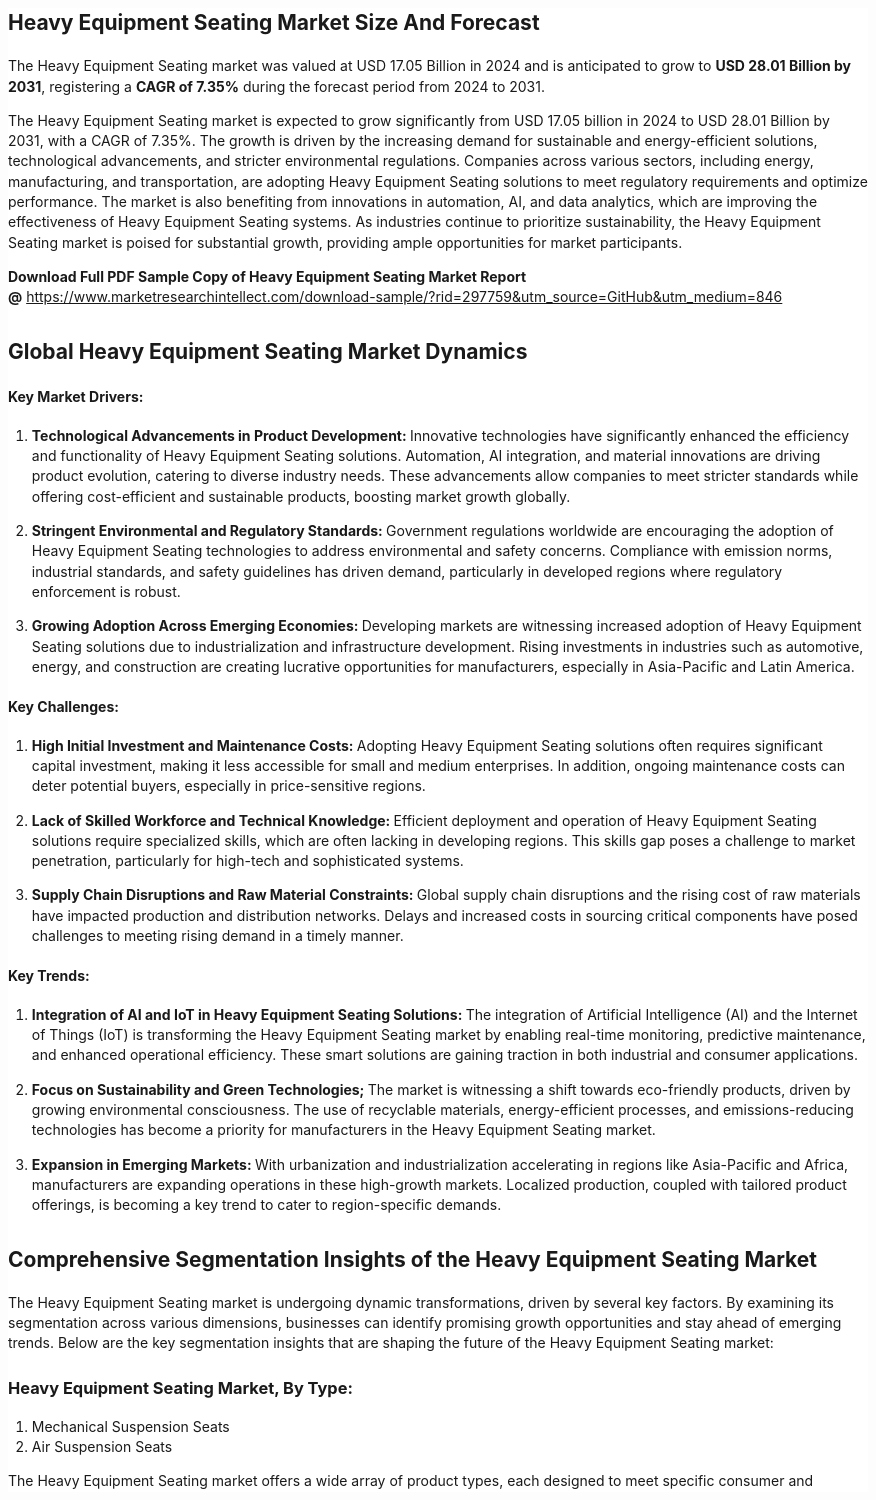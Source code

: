 <h2>Heavy Equipment Seating Market Size And Forecast</h2><p>The Heavy Equipment Seating market was valued at USD 17.05 Billion in 2024 and is anticipated to grow to <strong>USD 28.01 Billion by 2031</strong>, registering a <strong>CAGR of 7.35%</strong> during the forecast period from 2024 to 2031.</p><p>The Heavy Equipment Seating market is expected to grow significantly from USD 17.05 billion in 2024 to USD 28.01 Billion by 2031, with a CAGR of 7.35%. The growth is driven by the increasing demand for sustainable and energy-efficient solutions, technological advancements, and stricter environmental regulations. Companies across various sectors, including energy, manufacturing, and transportation, are adopting Heavy Equipment Seating solutions to meet regulatory requirements and optimize performance. The market is also benefiting from innovations in automation, AI, and data analytics, which are improving the effectiveness of Heavy Equipment Seating systems. As industries continue to prioritize sustainability, the Heavy Equipment Seating market is poised for substantial growth, providing ample opportunities for market participants.</p><p><strong>Download Full PDF Sample Copy of Heavy Equipment Seating Market Report @</strong>&nbsp;<a href="https://www.marketresearchintellect.com/download-sample/?rid=297759&amp;utm_source=GitHub&amp;utm_medium=846">https://www.marketresearchintellect.com/download-sample/?rid=297759&amp;utm_source=GitHub&amp;utm_medium=846</a></p><h2>Global Heavy Equipment Seating Market Dynamics</h2><h4><strong>Key Market Drivers:</strong></h4><ol><li><p><strong>Technological Advancements in Product Development:&nbsp;</strong>Innovative technologies have significantly enhanced the efficiency and functionality of Heavy Equipment Seating solutions. Automation, AI integration, and material innovations are driving product evolution, catering to diverse industry needs. These advancements allow companies to meet stricter standards while offering cost-efficient and sustainable products, boosting market growth globally.</p></li><li><p><strong>Stringent Environmental and Regulatory Standards:&nbsp;</strong>Government regulations worldwide are encouraging the adoption of Heavy Equipment Seating technologies to address environmental and safety concerns. Compliance with emission norms, industrial standards, and safety guidelines has driven demand, particularly in developed regions where regulatory enforcement is robust.</p></li><li><p><strong>Growing Adoption Across Emerging Economies:&nbsp;</strong>Developing markets are witnessing increased adoption of Heavy Equipment Seating solutions due to industrialization and infrastructure development. Rising investments in industries such as automotive, energy, and construction are creating lucrative opportunities for manufacturers, especially in Asia-Pacific and Latin America.</p></li></ol><h4><strong>Key Challenges:</strong></h4><ol><li><p><strong>High Initial Investment and Maintenance Costs:&nbsp;</strong>Adopting Heavy Equipment Seating solutions often requires significant capital investment, making it less accessible for small and medium enterprises. In addition, ongoing maintenance costs can deter potential buyers, especially in price-sensitive regions.</p></li><li><p><strong>Lack of Skilled Workforce and Technical Knowledge:&nbsp;</strong>Efficient deployment and operation of Heavy Equipment Seating solutions require specialized skills, which are often lacking in developing regions. This skills gap poses a challenge to market penetration, particularly for high-tech and sophisticated systems.</p></li><li><p><strong>Supply Chain Disruptions and Raw Material Constraints:&nbsp;</strong>Global supply chain disruptions and the rising cost of raw materials have impacted production and distribution networks. Delays and increased costs in sourcing critical components have posed challenges to meeting rising demand in a timely manner.</p></li></ol><h4><strong>Key Trends:</strong></h4><ol><li><p><strong>Integration of AI and IoT in Heavy Equipment Seating Solutions:&nbsp;</strong>The integration of Artificial Intelligence (AI) and the Internet of Things (IoT) is transforming the Heavy Equipment Seating market by enabling real-time monitoring, predictive maintenance, and enhanced operational efficiency. These smart solutions are gaining traction in both industrial and consumer applications.</p></li><li><p><strong>Focus on Sustainability and Green Technologies;&nbsp;</strong>The market is witnessing a shift towards eco-friendly products, driven by growing environmental consciousness. The use of recyclable materials, energy-efficient processes, and emissions-reducing technologies has become a priority for manufacturers in the Heavy Equipment Seating market.</p></li><li><p><strong>Expansion in Emerging Markets:&nbsp;</strong>With urbanization and industrialization accelerating in regions like Asia-Pacific and Africa, manufacturers are expanding operations in these high-growth markets. Localized production, coupled with tailored product offerings, is becoming a key trend to cater to region-specific demands.</p></li></ol><div class="article-main__content" data-test-id="publishing-text-block"><h2>Comprehensive Segmentation Insights of the Heavy Equipment Seating Market</h2><p>The Heavy Equipment Seating market is undergoing dynamic transformations, driven by several key factors. By examining its segmentation across various dimensions, businesses can identify promising growth opportunities and stay ahead of emerging trends. Below are the key segmentation insights that are shaping the future of the Heavy Equipment Seating market:</p><h3><strong>Heavy Equipment Seating Market, By Type:<br /></strong></h3><ol><li>Mechanical Suspension Seats<li> Air Suspension Seats</li></ol><p>The Heavy Equipment Seating market offers a wide array of product types, each designed to meet specific consumer and